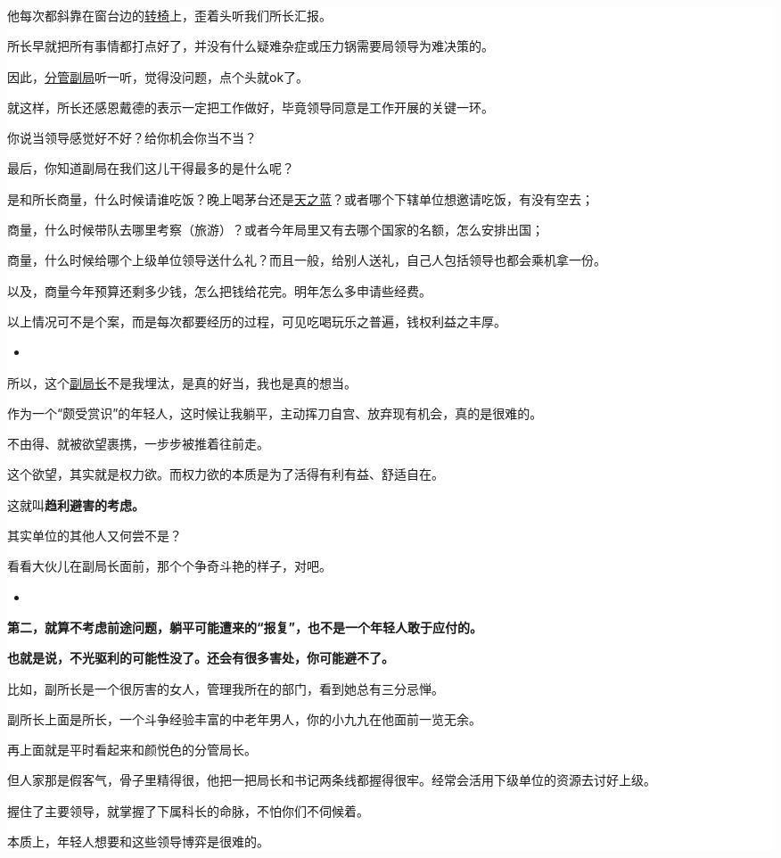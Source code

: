 他每次都斜靠在窗台边的[转椅](https://www.zhihu.com/search?q=%E8%BD%AC%E6%A4%85&search_source=Entity&hybrid_search_source=Entity&hybrid_search_extra=%7B%22sourceType%22%3A%22answer%22%2C%22sourceId%22%3A2583046917%7D)上，歪着头听我们所长汇报。

所长早就把所有事情都打点好了，并没有什么疑难杂症或压力锅需要局领导为难决策的。

因此，[分管副局](https://www.zhihu.com/search?q=%E5%88%86%E7%AE%A1%E5%89%AF%E5%B1%80&search_source=Entity&hybrid_search_source=Entity&hybrid_search_extra=%7B%22sourceType%22%3A%22answer%22%2C%22sourceId%22%3A2583046917%7D)听一听，觉得没问题，点个头就ok了。

就这样，所长还感恩戴德的表示一定把工作做好，毕竟领导同意是工作开展的关键一环。

你说当领导感觉好不好？给你机会你当不当？

最后，你知道副局在我们这儿干得最多的是什么呢？

是和所长商量，什么时候请谁吃饭？晚上喝茅台还是[天之蓝](https://www.zhihu.com/search?q=%E5%A4%A9%E4%B9%8B%E8%93%9D&search_source=Entity&hybrid_search_source=Entity&hybrid_search_extra=%7B%22sourceType%22%3A%22answer%22%2C%22sourceId%22%3A2583046917%7D)？或者哪个下辖单位想邀请吃饭，有没有空去；

商量，什么时候带队去哪里考察（旅游）？或者今年局里又有去哪个国家的名额，怎么安排出国；

商量，什么时候给哪个上级单位领导送什么礼？而且一般，给别人送礼，自己人包括领导也都会乘机拿一份。

以及，商量今年预算还剩多少钱，怎么把钱给花完。明年怎么多申请些经费。

以上情况可不是个案，而是每次都要经历的过程，可见吃喝玩乐之普遍，钱权利益之丰厚。

-

所以，这个[副局长](https://www.zhihu.com/search?q=%E5%89%AF%E5%B1%80%E9%95%BF&search_source=Entity&hybrid_search_source=Entity&hybrid_search_extra=%7B%22sourceType%22%3A%22answer%22%2C%22sourceId%22%3A2583046917%7D)不是我埋汰，是真的好当，我也是真的想当。

作为一个“颇受赏识”的年轻人，这时候让我躺平，主动挥刀自宫、放弃现有机会，真的是很难的。

不由得、就被欲望裹携，一步步被推着往前走。

这个欲望，其实就是权力欲。而权力欲的本质是为了活得有利有益、舒适自在。

这就叫**趋利避害的考虑。**

其实单位的其他人又何尝不是？

看看大伙儿在副局长面前，那个个争奇斗艳的样子，对吧。

-

**第二，就算不考虑前途问题，躺平可能遭来的“报复”，也不是一个年轻人敢于应付的。**

**也就是说，不光驱利的可能性没了。还会有很多害处，你可能避不了。**

比如，副所长是一个很厉害的女人，管理我所在的部门，看到她总有三分忌惮。

副所长上面是所长，一个斗争经验丰富的中老年男人，你的小九九在他面前一览无余。

再上面就是平时看起来和颜悦色的分管局长。

但人家那是假客气，骨子里精得很，他把一把局长和书记两条线都握得很牢。经常会活用下级单位的资源去讨好上级。

握住了主要领导，就掌握了下属科长的命脉，不怕你们不伺候着。

本质上，年轻人想要和这些领导博弈是很难的。
